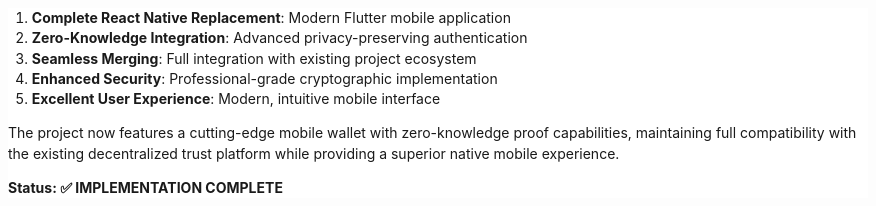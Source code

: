 1. **Complete React Native Replacement**: Modern Flutter mobile application
2. **Zero-Knowledge Integration**: Advanced privacy-preserving authentication
3. **Seamless Merging**: Full integration with existing project ecosystem
4. **Enhanced Security**: Professional-grade cryptographic implementation
5. **Excellent User Experience**: Modern, intuitive mobile interface

The project now features a cutting-edge mobile wallet with zero-knowledge proof capabilities, maintaining full compatibility with the existing decentralized trust platform while providing a superior native mobile experience.

**Status: ✅ IMPLEMENTATION COMPLETE**
